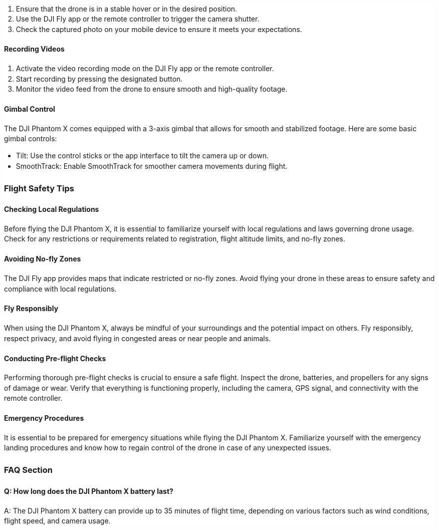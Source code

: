 1. Ensure that the drone is in a stable hover or in the desired position.
2. Use the DJI Fly app or the remote controller to trigger the camera shutter.
3. Check the captured photo on your mobile device to ensure it meets your expectations.

#### Recording Videos

1. Activate the video recording mode on the DJI Fly app or the remote controller.
2. Start recording by pressing the designated button.
3. Monitor the video feed from the drone to ensure smooth and high-quality footage.

#### Gimbal Control

The DJI Phantom X comes equipped with a 3-axis gimbal that allows for smooth and stabilized footage. Here are some basic gimbal controls:

- Tilt: Use the control sticks or the app interface to tilt the camera up or down.
- SmoothTrack: Enable SmoothTrack for smoother camera movements during flight.

### Flight Safety Tips

#### Checking Local Regulations

Before flying the DJI Phantom X, it is essential to familiarize yourself with local regulations and laws governing drone usage. Check for any restrictions or requirements related to registration, flight altitude limits, and no-fly zones.

#### Avoiding No-fly Zones

The DJI Fly app provides maps that indicate restricted or no-fly zones. Avoid flying your drone in these areas to ensure safety and compliance with local regulations.

#### Fly Responsibly

When using the DJI Phantom X, always be mindful of your surroundings and the potential impact on others. Fly responsibly, respect privacy, and avoid flying in congested areas or near people and animals.

#### Conducting Pre-flight Checks

Performing thorough pre-flight checks is crucial to ensure a safe flight. Inspect the drone, batteries, and propellers for any signs of damage or wear. Verify that everything is functioning properly, including the camera, GPS signal, and connectivity with the remote controller.

#### Emergency Procedures

It is essential to be prepared for emergency situations while flying the DJI Phantom X. Familiarize yourself with the emergency landing procedures and know how to regain control of the drone in case of any unexpected issues.

### FAQ Section

#### Q: How long does the DJI Phantom X battery last?

A: The DJI Phantom X battery can provide up to 35 minutes of flight time, depending on various factors such as wind conditions, flight speed, and camera usage.
